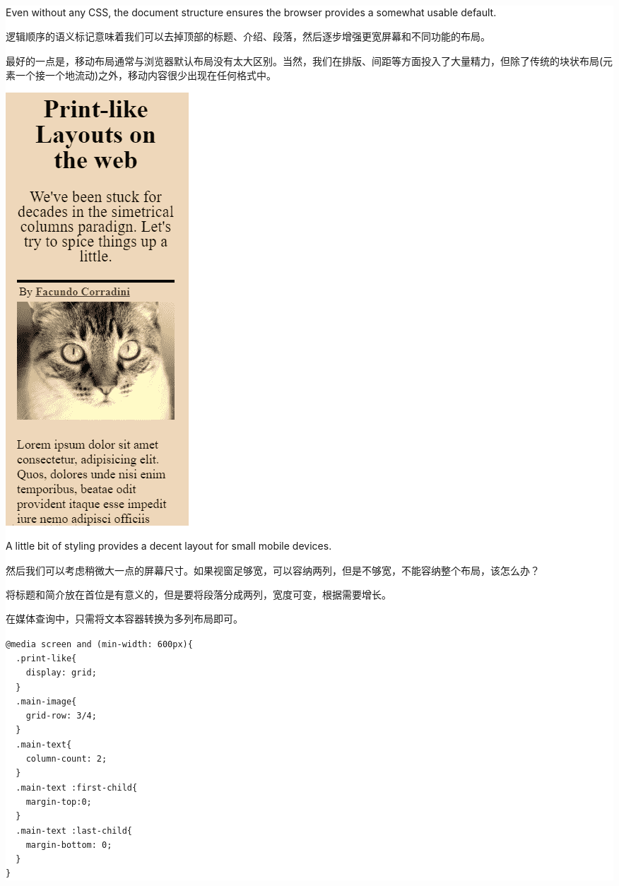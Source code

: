 Even without any CSS, the document structure ensures the browser provides a somewhat usable default.

逻辑顺序的语义标记意味着我们可以去掉顶部的标题、介绍、段落，然后逐步增强更宽屏幕和不同功能的布局。

最好的一点是，移动布局通常与浏览器默认布局没有太大区别。当然，我们在排版、间距等方面投入了大量精力，但除了传统的块状布局(元素一个接一个地流动)之外，移动内容很少出现在任何格式中。

![Mobile Layout With No CSS](img/608ae50cacc8fa705b234a1c938f525f.png)

A little bit of styling provides a decent layout for small mobile devices.

然后我们可以考虑稍微大一点的屏幕尺寸。如果视窗足够宽，可以容纳两列，但是不够宽，不能容纳整个布局，该怎么办？

将标题和简介放在首位是有意义的，但是要将段落分成两列，宽度可变，根据需要增长。

在媒体查询中，只需将文本容器转换为多列布局即可。

```
@media screen and (min-width: 600px){
  .print-like{
    display: grid;
  }
  .main-image{
    grid-row: 3/4;    
  }
  .main-text{
    column-count: 2;
  }
  .main-text :first-child{
    margin-top:0;
  }
  .main-text :last-child{
    margin-bottom: 0;
  }
}
```
